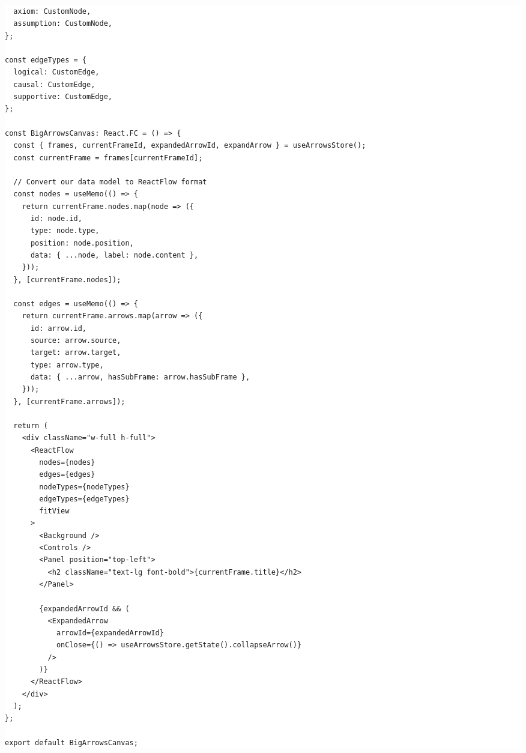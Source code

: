 ```tsx
  axiom: CustomNode,
  assumption: CustomNode,
};

const edgeTypes = {
  logical: CustomEdge,
  causal: CustomEdge,
  supportive: CustomEdge,
};

const BigArrowsCanvas: React.FC = () => {
  const { frames, currentFrameId, expandedArrowId, expandArrow } = useArrowsStore();
  const currentFrame = frames[currentFrameId];
  
  // Convert our data model to ReactFlow format
  const nodes = useMemo(() => {
    return currentFrame.nodes.map(node => ({
      id: node.id,
      type: node.type,
      position: node.position,
      data: { ...node, label: node.content },
    }));
  }, [currentFrame.nodes]);
  
  const edges = useMemo(() => {
    return currentFrame.arrows.map(arrow => ({
      id: arrow.id,
      source: arrow.source,
      target: arrow.target,
      type: arrow.type,
      data: { ...arrow, hasSubFrame: arrow.hasSubFrame },
    }));
  }, [currentFrame.arrows]);
  
  return (
    <div className="w-full h-full">
      <ReactFlow
        nodes={nodes}
        edges={edges}
        nodeTypes={nodeTypes}
        edgeTypes={edgeTypes}
        fitView
      >
        <Background />
        <Controls />
        <Panel position="top-left">
          <h2 className="text-lg font-bold">{currentFrame.title}</h2>
        </Panel>
        
        {expandedArrowId && (
          <ExpandedArrow
            arrowId={expandedArrowId}
            onClose={() => useArrowsStore.getState().collapseArrow()}
          />
        )}
      </ReactFlow>
    </div>
  );
};

export default BigArrowsCanvas;
```
